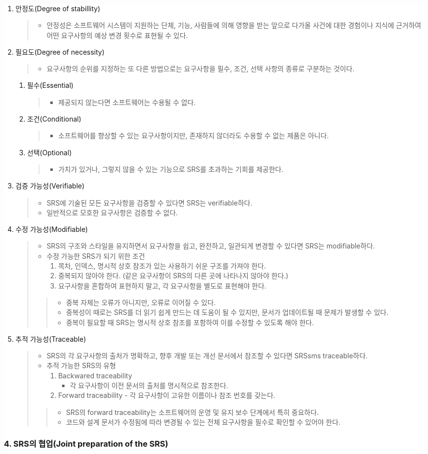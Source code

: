    1. 안정도(Degree of stabillity)
      >
      > - 안정성은 소프트웨어 시스템이 지원하는 단체, 기능, 사람들에 의해 영향을 받는 앞으로 다가올 사건에 대한 경험이나 지식에 근거하여 어떤 요구사항의 예상 변경 횟수로 표현될 수 있다.
      >
   1. 필요도(Degree of necessity)
      >
      > - 요구사항의 순위를 지정하는 또 다른 방법으로는 요구사항을 필수, 조건, 선택 사항의 종류로 구분하는 것이다.
      >
      1. 필수(Essential)
         >
         > - 제공되지 않는다면 소프트웨어는 수용될 수 없다.
         >
      1. 조건(Conditional)
         >
         > - 소프트웨어를 향상할 수 있는 요구사항이지만, 존재하지 않더라도 수용할 수 없는 제품은 아니다.
         >
      1. 선택(Optional)
         >
         > - 가치가 있거나, 그렇지 않을 수 있는 기능으로 SRS를 초과하는 기회를 제공한다.
         >
1. 검증 가능성(Verifiable)
   >
   > - SRS에 기술된 모든 요구사항을 검증할 수 있다면 SRS는 verifiable하다.
   > - 일반적으로 모호한 요구사항은 검증할 수 없다.
   >
1. 수정 가능성(Modifiable)
   >
   > - SRS의 구조와 스타일을 유지하면서 요구사항을 쉽고, 완전하고, 일관되게 변경할 수 있다면 SRS는 modifiable하다.
   > - 수정 가능한 SRS가 되기 위한 조건
   >   1. 목차, 인덱스, 명시적 상호 참조가 있는 사용하기 쉬운 구조를 가져야 한다.
   >   1. 중복되지 않아야 한다. (같은 요구사항이 SRS의 다른 곳에 나타나지 않아야 한다.)
   >   1. 요구사항을 혼합하여 표현하지 말고, 각 요구사항을 별도로 표현해야 한다.
   > >
   > > - 중복 자체는 오류가 아니지만, 오류로 이어질 수 있다.
   > > - 중복성이 때로는 SRS를 더 읽기 쉽게 만드는 데 도움이 될 수 있지만, 문서가 업데이트될 때 문제가 발생할 수 있다.
   > > - 중복이 필요할 때 SRS는 명시적 상호 참조를 포함하여 이를 수정할 수 있도록 해야 한다.
   >
1. 추적 가능성(Traceable)
   >
   > - SRS의 각 요구사항의 출처가 명확하고, 향후 개발 또는 개선 문서에서 참조할 수 있다면 SRSsms traceable하다.
   > - 추적 가능한 SRS의 유형
   >   1. Backwared traceability
   >      - 각 요구사항이 이전 문서의 출처를 명시적으로 참조한다.
   >   1. Forward traceability - 각 요구사항이 고유한 이름이나 참조 번호를 갖는다.
   > >
   > > - SRS의 forward traceability는 소프트웨어의 운영 및 유지 보수 단계에서 특히 중요하다.
   > > - 코드와 설계 문서가 수정됨에 따라 변경될 수 있는 전체 요구사항을 필수로 확인할 수 있어야 한다.

### 4. SRS의 협업(Joint preparation of the SRS)
